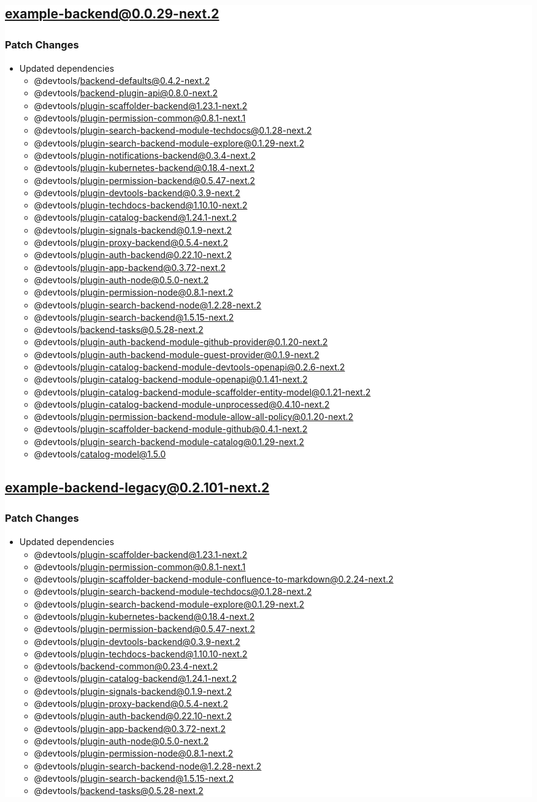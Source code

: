 ## example-backend@0.0.29-next.2

### Patch Changes

- Updated dependencies
  - @devtools/backend-defaults@0.4.2-next.2
  - @devtools/backend-plugin-api@0.8.0-next.2
  - @devtools/plugin-scaffolder-backend@1.23.1-next.2
  - @devtools/plugin-permission-common@0.8.1-next.1
  - @devtools/plugin-search-backend-module-techdocs@0.1.28-next.2
  - @devtools/plugin-search-backend-module-explore@0.1.29-next.2
  - @devtools/plugin-notifications-backend@0.3.4-next.2
  - @devtools/plugin-kubernetes-backend@0.18.4-next.2
  - @devtools/plugin-permission-backend@0.5.47-next.2
  - @devtools/plugin-devtools-backend@0.3.9-next.2
  - @devtools/plugin-techdocs-backend@1.10.10-next.2
  - @devtools/plugin-catalog-backend@1.24.1-next.2
  - @devtools/plugin-signals-backend@0.1.9-next.2
  - @devtools/plugin-proxy-backend@0.5.4-next.2
  - @devtools/plugin-auth-backend@0.22.10-next.2
  - @devtools/plugin-app-backend@0.3.72-next.2
  - @devtools/plugin-auth-node@0.5.0-next.2
  - @devtools/plugin-permission-node@0.8.1-next.2
  - @devtools/plugin-search-backend-node@1.2.28-next.2
  - @devtools/plugin-search-backend@1.5.15-next.2
  - @devtools/backend-tasks@0.5.28-next.2
  - @devtools/plugin-auth-backend-module-github-provider@0.1.20-next.2
  - @devtools/plugin-auth-backend-module-guest-provider@0.1.9-next.2
  - @devtools/plugin-catalog-backend-module-devtools-openapi@0.2.6-next.2
  - @devtools/plugin-catalog-backend-module-openapi@0.1.41-next.2
  - @devtools/plugin-catalog-backend-module-scaffolder-entity-model@0.1.21-next.2
  - @devtools/plugin-catalog-backend-module-unprocessed@0.4.10-next.2
  - @devtools/plugin-permission-backend-module-allow-all-policy@0.1.20-next.2
  - @devtools/plugin-scaffolder-backend-module-github@0.4.1-next.2
  - @devtools/plugin-search-backend-module-catalog@0.1.29-next.2
  - @devtools/catalog-model@1.5.0

## example-backend-legacy@0.2.101-next.2

### Patch Changes

- Updated dependencies
  - @devtools/plugin-scaffolder-backend@1.23.1-next.2
  - @devtools/plugin-permission-common@0.8.1-next.1
  - @devtools/plugin-scaffolder-backend-module-confluence-to-markdown@0.2.24-next.2
  - @devtools/plugin-search-backend-module-techdocs@0.1.28-next.2
  - @devtools/plugin-search-backend-module-explore@0.1.29-next.2
  - @devtools/plugin-kubernetes-backend@0.18.4-next.2
  - @devtools/plugin-permission-backend@0.5.47-next.2
  - @devtools/plugin-devtools-backend@0.3.9-next.2
  - @devtools/plugin-techdocs-backend@1.10.10-next.2
  - @devtools/backend-common@0.23.4-next.2
  - @devtools/plugin-catalog-backend@1.24.1-next.2
  - @devtools/plugin-signals-backend@0.1.9-next.2
  - @devtools/plugin-proxy-backend@0.5.4-next.2
  - @devtools/plugin-auth-backend@0.22.10-next.2
  - @devtools/plugin-app-backend@0.3.72-next.2
  - @devtools/plugin-auth-node@0.5.0-next.2
  - @devtools/plugin-permission-node@0.8.1-next.2
  - @devtools/plugin-search-backend-node@1.2.28-next.2
  - @devtools/plugin-search-backend@1.5.15-next.2
  - @devtools/backend-tasks@0.5.28-next.2